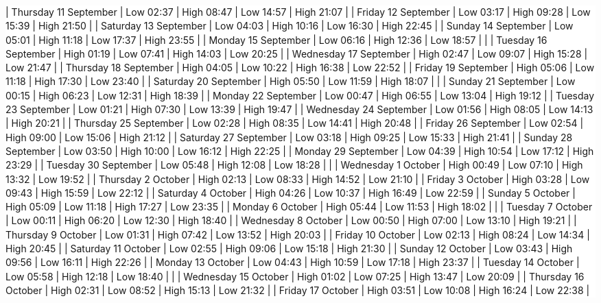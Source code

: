 | Thursday 11 September | Low 02:37 | High 08:47 | Low 14:57 | High 21:07 | 
| Friday 12 September | Low 03:17 | High 09:28 | Low 15:39 | High 21:50 | 
| Saturday 13 September | Low 04:03 | High 10:16 | Low 16:30 | High 22:45 | 
| Sunday 14 September | Low 05:01 | High 11:18 | Low 17:37 | High 23:55 | 
| Monday 15 September | Low 06:16 | High 12:36 | Low 18:57 |  | 
| Tuesday 16 September | High 01:19 | Low 07:41 | High 14:03 | Low 20:25 | 
| Wednesday 17 September | High 02:47 | Low 09:07 | High 15:28 | Low 21:47 | 
| Thursday 18 September | High 04:05 | Low 10:22 | High 16:38 | Low 22:52 | 
| Friday 19 September | High 05:06 | Low 11:18 | High 17:30 | Low 23:40 | 
| Saturday 20 September | High 05:50 | Low 11:59 | High 18:07 |  | 
| Sunday 21 September | Low 00:15 | High 06:23 | Low 12:31 | High 18:39 | 
| Monday 22 September | Low 00:47 | High 06:55 | Low 13:04 | High 19:12 | 
| Tuesday 23 September | Low 01:21 | High 07:30 | Low 13:39 | High 19:47 | 
| Wednesday 24 September | Low 01:56 | High 08:05 | Low 14:13 | High 20:21 | 
| Thursday 25 September | Low 02:28 | High 08:35 | Low 14:41 | High 20:48 | 
| Friday 26 September | Low 02:54 | High 09:00 | Low 15:06 | High 21:12 | 
| Saturday 27 September | Low 03:18 | High 09:25 | Low 15:33 | High 21:41 | 
| Sunday 28 September | Low 03:50 | High 10:00 | Low 16:12 | High 22:25 | 
| Monday 29 September | Low 04:39 | High 10:54 | Low 17:12 | High 23:29 | 
| Tuesday 30 September | Low 05:48 | High 12:08 | Low 18:28 |  | 
| Wednesday 1 October | High 00:49 | Low 07:10 | High 13:32 | Low 19:52 | 
| Thursday 2 October | High 02:13 | Low 08:33 | High 14:52 | Low 21:10 | 
| Friday 3 October | High 03:28 | Low 09:43 | High 15:59 | Low 22:12 | 
| Saturday 4 October | High 04:26 | Low 10:37 | High 16:49 | Low 22:59 | 
| Sunday 5 October | High 05:09 | Low 11:18 | High 17:27 | Low 23:35 | 
| Monday 6 October | High 05:44 | Low 11:53 | High 18:02 |  | 
| Tuesday 7 October | Low 00:11 | High 06:20 | Low 12:30 | High 18:40 | 
| Wednesday 8 October | Low 00:50 | High 07:00 | Low 13:10 | High 19:21 | 
| Thursday 9 October | Low 01:31 | High 07:42 | Low 13:52 | High 20:03 | 
| Friday 10 October | Low 02:13 | High 08:24 | Low 14:34 | High 20:45 | 
| Saturday 11 October | Low 02:55 | High 09:06 | Low 15:18 | High 21:30 | 
| Sunday 12 October | Low 03:43 | High 09:56 | Low 16:11 | High 22:26 | 
| Monday 13 October | Low 04:43 | High 10:59 | Low 17:18 | High 23:37 | 
| Tuesday 14 October | Low 05:58 | High 12:18 | Low 18:40 |  | 
| Wednesday 15 October | High 01:02 | Low 07:25 | High 13:47 | Low 20:09 | 
| Thursday 16 October | High 02:31 | Low 08:52 | High 15:13 | Low 21:32 | 
| Friday 17 October | High 03:51 | Low 10:08 | High 16:24 | Low 22:38 | 